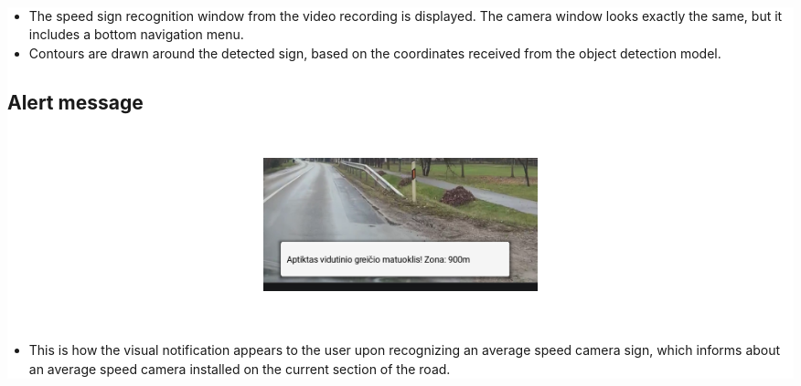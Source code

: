 ###
- The speed sign recognition window from the video recording is displayed. The camera window looks exactly the same, but it includes a bottom navigation menu.
- Contours are drawn around the detected sign, based on the coordinates received from the object detection model.

## Alert message

<div style="text-align:center">
    <img src="images/12.png" alt="Alert message" width="300" height="200"/>
</div>

###
- This is how the visual notification appears to the user upon recognizing an average speed camera sign, which informs about an average speed camera installed on the current section of the road.